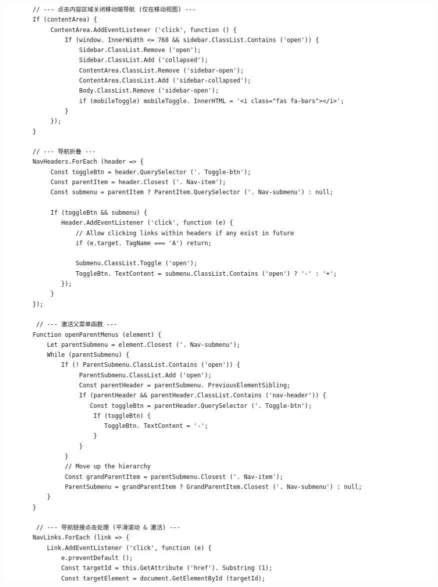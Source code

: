             // --- 点击内容区域关闭移动端导航 (仅在移动视图) ---
            If (contentArea) {
                 ContentArea.AddEventListener ('click', function () {
                     If (window. InnerWidth <= 768 && sidebar.ClassList.Contains ('open')) {
                         Sidebar.ClassList.Remove ('open');
                         Sidebar.ClassList.Add ('collapsed');
                         ContentArea.ClassList.Remove ('sidebar-open');
                         ContentArea.ClassList.Add ('sidebar-collapsed');
                         Body.ClassList.Remove ('sidebar-open');
                         if (mobileToggle) mobileToggle. InnerHTML = '<i class="fas fa-bars"></i>';
                     }
                 });
            }
            
            // --- 导航折叠 ---
            NavHeaders.ForEach (header => {
                 Const toggleBtn = header.QuerySelector ('. Toggle-btn');
                 Const parentItem = header.Closest ('. Nav-item');
                 Const submenu = parentItem ? ParentItem.QuerySelector ('. Nav-submenu') : null;

                 If (toggleBtn && submenu) {
                    Header.AddEventListener ('click', function (e) {
                        // Allow clicking links within headers if any exist in future
                        if (e.target. TagName === 'A') return; 

                        Submenu.ClassList.Toggle ('open');
                        ToggleBtn. TextContent = submenu.ClassList.Contains ('open') ? '-' : '+';
                    });
                 }
            });

             // --- 激活父菜单函数 ---
            Function openParentMenus (element) {
                Let parentSubmenu = element.Closest ('. Nav-submenu');
                While (parentSubmenu) {
                    If (! ParentSubmenu.ClassList.Contains ('open')) {
                         ParentSubmenu.ClassList.Add ('open');
                         Const parentHeader = parentSubmenu. PreviousElementSibling;
                         If (parentHeader && parentHeader.ClassList.Contains ('nav-header')) {
                            Const toggleBtn = parentHeader.QuerySelector ('. Toggle-btn');
                             If (toggleBtn) {
                                ToggleBtn. TextContent = '-';
                             }
                         }
                     }
                     // Move up the hierarchy
                     Const grandParentItem = parentSubmenu.Closest ('. Nav-item');
                     ParentSubmenu = grandParentItem ? GrandParentItem.Closest ('. Nav-submenu') : null;
                }
            }
            
             // --- 导航链接点击处理 (平滑滚动 & 激活) ---
            NavLinks.ForEach (link => {
                Link.AddEventListener ('click', function (e) {
                    e.preventDefault ();
                    Const targetId = this.GetAttribute ('href'). Substring (1);
                    Const targetElement = document.GetElementById (targetId);
